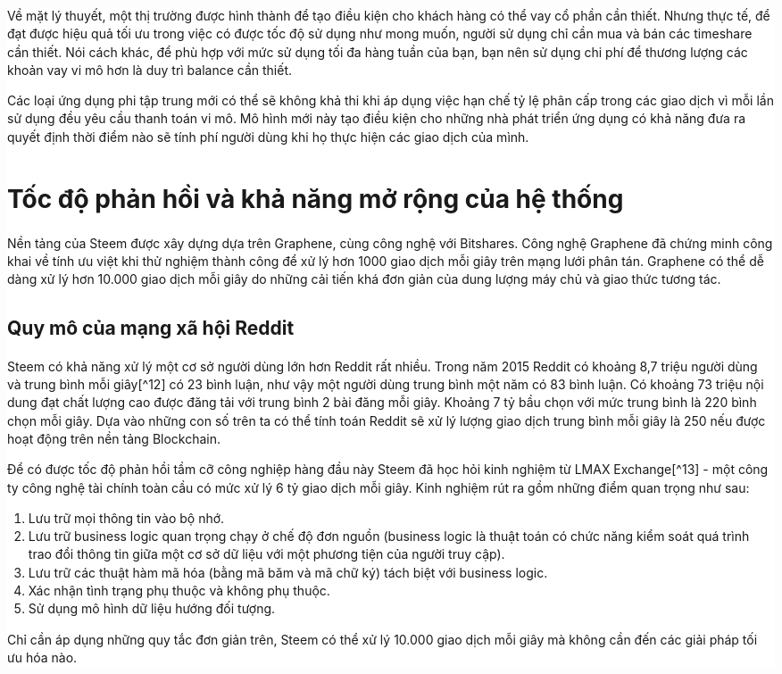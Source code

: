 Về mặt lý thuyết, một thị trường được hình thành để tạo điều kiện cho khách hàng có thể vay cổ phần cần thiết. Nhưng thực tế, để đạt được hiệu quả tối ưu trong việc có được tốc độ sử dụng như mong muốn, người sử dụng chỉ cần mua và bán các timeshare cần thiết. Nói cách khác, để phù hợp với mức sử dụng tối đa hàng tuần của bạn, bạn nên sử dụng chi phí để thương lượng các khoản vay vi mô hơn là duy trì balance cần thiết.

Các loại ứng dụng phi tập trung mới có thể sẽ không khả thi khi áp dụng việc hạn chế tỷ lệ phân cấp trong các giao dịch vì mỗi lần sử dụng đều yêu cầu thanh toán vi mô. Mô hình mới này tạo điều kiện cho những nhà phát triển ứng dụng có khả năng đưa ra quyết định thời điểm nào sẽ tính phí người dùng khi họ thực hiện các giao dịch của mình.

# Tốc độ phản hồi và khả năng mở rộng của hệ thống

Nền tảng của Steem được xây dựng dựa trên Graphene, cùng công nghệ với Bitshares. Công nghệ Graphene đã chứng minh công khai về tính ưu việt khi thử nghiệm thành công để xử lý hơn 1000 giao dịch mỗi giây trên mạng lưới phân tán. Graphene có thể dễ dàng xử lý hơn 10.000 giao dịch mỗi giây do những cải tiến khá đơn giản của dung lượng máy chủ và giao thức tương tác.

## Quy mô của mạng xã hội Reddit

Steem có khả năng xử lý một cơ sở người dùng lớn hơn Reddit rất nhiều. Trong năm 2015 Reddit có khoảng 8,7 triệu người dùng và trung bình mỗi giây[^12] có 23 bình luận, như vậy một người dùng trung bình một năm có 83 bình luận. Có khoảng 73 triệu nội dung đạt chất lượng cao được đăng tải với trung bình 2 bài đăng mỗi giây. Khoảng 7 tỷ bầu chọn với mức trung bình là 220 bình chọn mỗi giây. Dựa vào những con số trên ta có thể tính toán Reddit sẽ xử lý lượng giao dịch trung bình mỗi giây là 250 nếu được hoạt động trên nền tảng Blockchain.

Để có được tốc độ phản hồi tầm cỡ công nghiệp hàng đầu này Steem đã học hỏi kinh nghiệm từ LMAX Exchange[^13] - một công ty công nghệ tài chính toàn cầu có mức xử lý 6 tỷ giao dịch mỗi giây. Kinh nghiệm rút ra gồm những điểm quan trọng như sau:

1. Lưu trữ mọi thông tin vào bộ nhớ.
2. Lưu trữ business logic quan trọng chạy ở chế độ đơn nguồn (business logic là thuật toán có chức năng kiểm soát quá trình trao đổi thông tin giữa một cơ sở dữ liệu với một phương tiện của người truy cập).
3. Lưu trữ các thuật hàm mã hóa (bằng mã băm và mã chữ ký) tách biệt với business logic.
4. Xác nhận tình trạng phụ thuộc và không phụ thuộc.
5. Sử dụng mô hình dữ liệu hướng đối tượng.

Chỉ cần áp dụng những quy tắc đơn giản trên, Steem có thể xử lý 10.000 giao dịch mỗi giây mà không cần đến các giải pháp tối ưu hóa nào.

